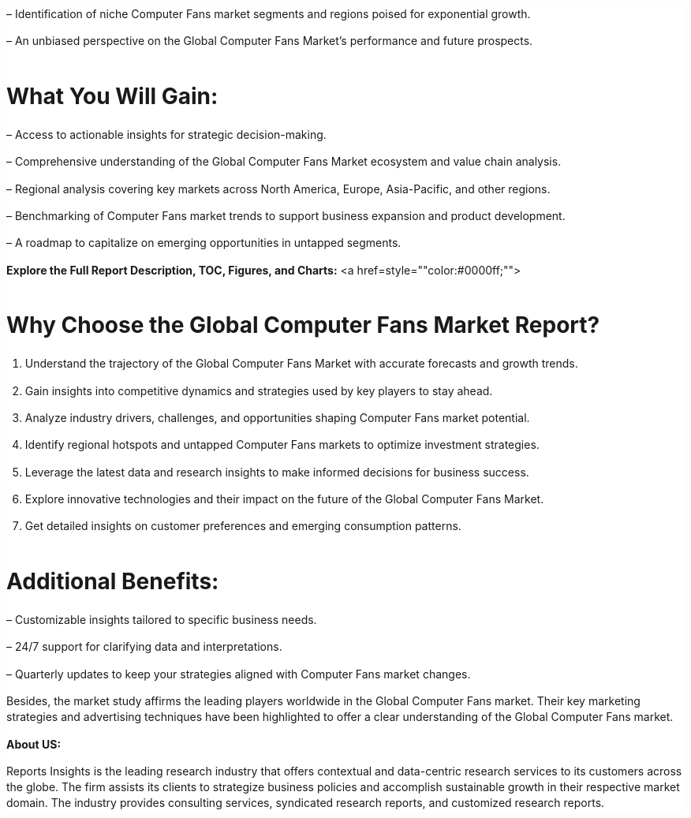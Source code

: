 – Identification of niche Computer Fans market segments and regions poised for exponential growth.

– An unbiased perspective on the Global Computer Fans Market’s performance and future prospects.

# <strong>What You Will Gain:</strong>

– Access to actionable insights for strategic decision-making.

– Comprehensive understanding of the Global Computer Fans Market ecosystem and value chain analysis.

– Regional analysis covering key markets across North America, Europe, Asia-Pacific, and other regions.

– Benchmarking of Computer Fans market trends to support business expansion and product development.

– A roadmap to capitalize on emerging opportunities in untapped segments.

<strong>Explore the Full Report Description, TOC, Figures, and Charts:</strong>
<a href=style=""color:#0000ff;""></a>

# <strong>Why Choose the Global Computer Fans Market Report?</strong>

1. Understand the trajectory of the Global Computer Fans Market with accurate forecasts and growth trends.

2. Gain insights into competitive dynamics and strategies used by key players to stay ahead.

3. Analyze industry drivers, challenges, and opportunities shaping Computer Fans market potential.

4. Identify regional hotspots and untapped Computer Fans markets to optimize investment strategies.

5. Leverage the latest data and research insights to make informed decisions for business success.

6. Explore innovative technologies and their impact on the future of the Global Computer Fans Market.

7. Get detailed insights on customer preferences and emerging consumption patterns.

# <strong>Additional Benefits:</strong>

– Customizable insights tailored to specific business needs.

– 24/7 support for clarifying data and interpretations.

– Quarterly updates to keep your strategies aligned with Computer Fans market changes.

Besides, the market study affirms the leading players worldwide in the Global Computer Fans market. Their key marketing strategies and advertising techniques have been highlighted to offer a clear understanding of the Global Computer Fans market.

<strong><strong>About US</strong>:</strong>

Reports Insights is the leading research industry that offers contextual and data-centric research services to its customers across the globe. The firm assists its clients to strategize business policies and accomplish sustainable growth in their respective market domain. The industry provides consulting services, syndicated research reports, and customized research reports.
